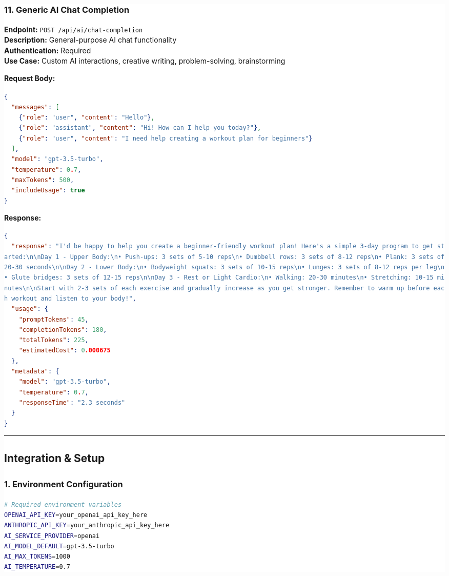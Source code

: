 ### 11. Generic AI Chat Completion
**Endpoint:** `POST /api/ai/chat-completion`  
**Description:** General-purpose AI chat functionality  
**Authentication:** Required  
**Use Case:** Custom AI interactions, creative writing, problem-solving, brainstorming

**Request Body:**
```json
{
  "messages": [
    {"role": "user", "content": "Hello"},
    {"role": "assistant", "content": "Hi! How can I help you today?"},
    {"role": "user", "content": "I need help creating a workout plan for beginners"}
  ],
  "model": "gpt-3.5-turbo",
  "temperature": 0.7,
  "maxTokens": 500,
  "includeUsage": true
}
```

**Response:**
```json
{
  "response": "I'd be happy to help you create a beginner-friendly workout plan! Here's a simple 3-day program to get started:\n\nDay 1 - Upper Body:\n• Push-ups: 3 sets of 5-10 reps\n• Dumbbell rows: 3 sets of 8-12 reps\n• Plank: 3 sets of 20-30 seconds\n\nDay 2 - Lower Body:\n• Bodyweight squats: 3 sets of 10-15 reps\n• Lunges: 3 sets of 8-12 reps per leg\n• Glute bridges: 3 sets of 12-15 reps\n\nDay 3 - Rest or Light Cardio:\n• Walking: 20-30 minutes\n• Stretching: 10-15 minutes\n\nStart with 2-3 sets of each exercise and gradually increase as you get stronger. Remember to warm up before each workout and listen to your body!",
  "usage": {
    "promptTokens": 45,
    "completionTokens": 180,
    "totalTokens": 225,
    "estimatedCost": 0.000675
  },
  "metadata": {
    "model": "gpt-3.5-turbo",
    "temperature": 0.7,
    "responseTime": "2.3 seconds"
  }
}
```

---

## Integration & Setup

### 1. Environment Configuration
```bash
# Required environment variables
OPENAI_API_KEY=your_openai_api_key_here
ANTHROPIC_API_KEY=your_anthropic_api_key_here
AI_SERVICE_PROVIDER=openai
AI_MODEL_DEFAULT=gpt-3.5-turbo
AI_MAX_TOKENS=1000
AI_TEMPERATURE=0.7
```
